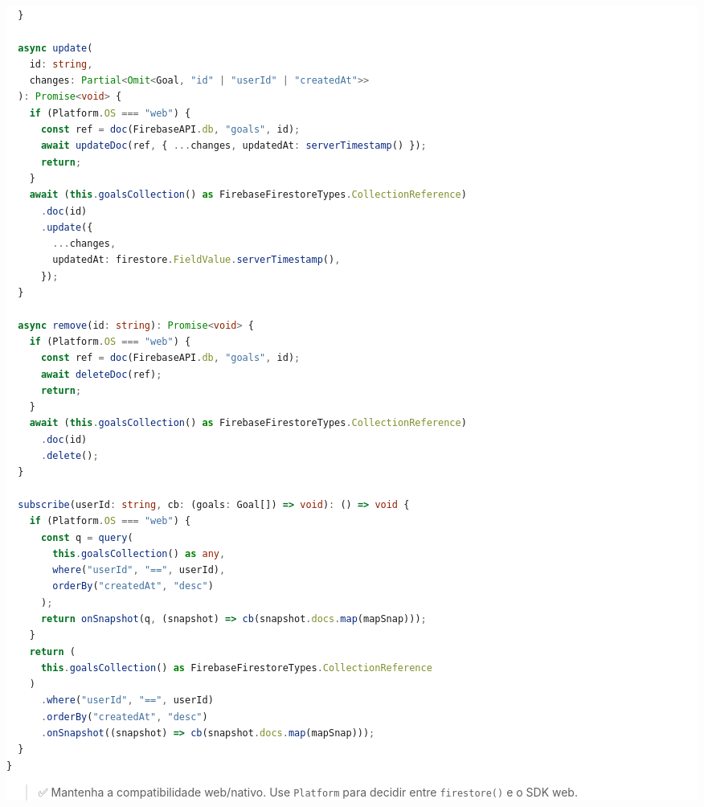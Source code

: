```ts
  }

  async update(
    id: string,
    changes: Partial<Omit<Goal, "id" | "userId" | "createdAt">>
  ): Promise<void> {
    if (Platform.OS === "web") {
      const ref = doc(FirebaseAPI.db, "goals", id);
      await updateDoc(ref, { ...changes, updatedAt: serverTimestamp() });
      return;
    }
    await (this.goalsCollection() as FirebaseFirestoreTypes.CollectionReference)
      .doc(id)
      .update({
        ...changes,
        updatedAt: firestore.FieldValue.serverTimestamp(),
      });
  }

  async remove(id: string): Promise<void> {
    if (Platform.OS === "web") {
      const ref = doc(FirebaseAPI.db, "goals", id);
      await deleteDoc(ref);
      return;
    }
    await (this.goalsCollection() as FirebaseFirestoreTypes.CollectionReference)
      .doc(id)
      .delete();
  }

  subscribe(userId: string, cb: (goals: Goal[]) => void): () => void {
    if (Platform.OS === "web") {
      const q = query(
        this.goalsCollection() as any,
        where("userId", "==", userId),
        orderBy("createdAt", "desc")
      );
      return onSnapshot(q, (snapshot) => cb(snapshot.docs.map(mapSnap)));
    }
    return (
      this.goalsCollection() as FirebaseFirestoreTypes.CollectionReference
    )
      .where("userId", "==", userId)
      .orderBy("createdAt", "desc")
      .onSnapshot((snapshot) => cb(snapshot.docs.map(mapSnap)));
  }
}
```

> ✅ Mantenha a compatibilidade web/nativo. Use `Platform` para decidir entre `firestore()` e o SDK web.
